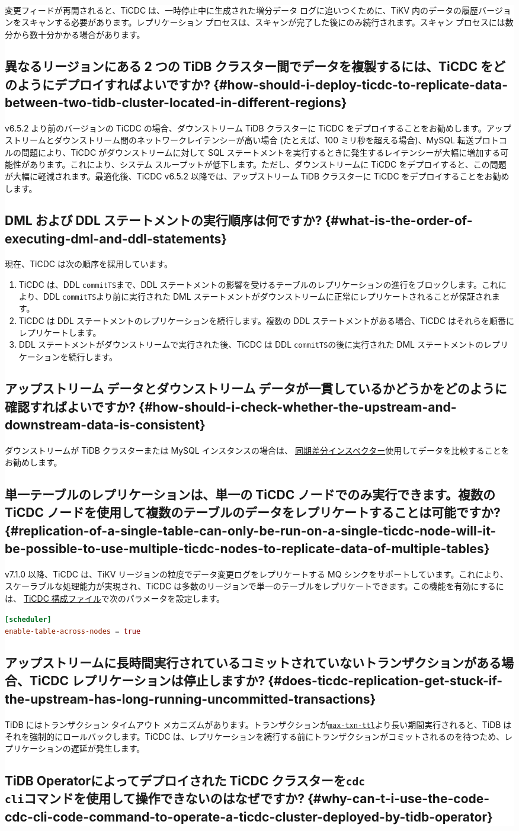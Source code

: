 変更フィードが再開されると、TiCDC は、一時停止中に生成された増分データ ログに追いつくために、TiKV 内のデータの履歴バージョンをスキャンする必要があります。レプリケーション プロセスは、スキャンが完了した後にのみ続行されます。スキャン プロセスには数分から数十分かかる場合があります。

## 異なるリージョンにある 2 つの TiDB クラスター間でデータを複製するには、TiCDC をどのようにデプロイすればよいですか? {#how-should-i-deploy-ticdc-to-replicate-data-between-two-tidb-cluster-located-in-different-regions}

v6.5.2 より前のバージョンの TiCDC の場合、ダウンストリーム TiDB クラスターに TiCDC をデプロイすることをお勧めします。アップストリームとダウンストリーム間のネットワークレイテンシーが高い場合 (たとえば、100 ミリ秒を超える場合)、MySQL 転送プロトコルの問題により、TiCDC がダウンストリームに対して SQL ステートメントを実行するときに発生するレイテンシーが大幅に増加する可能性があります。これにより、システム スループットが低下します。ただし、ダウンストリームに TiCDC をデプロイすると、この問題が大幅に軽減されます。最適化後、TiCDC v6.5.2 以降では、アップストリーム TiDB クラスターに TiCDC をデプロイすることをお勧めします。

## DML および DDL ステートメントの実行順序は何ですか? {#what-is-the-order-of-executing-dml-and-ddl-statements}

現在、TiCDC は次の順序を採用しています。

1.  TiCDC は、DDL `commitTS`まで、DDL ステートメントの影響を受けるテーブルのレプリケーションの進行をブロックします。これにより、DDL `commitTS`より前に実行された DML ステートメントがダウンストリームに正常にレプリケートされることが保証されます。
2.  TiCDC は DDL ステートメントのレプリケーションを続行します。複数の DDL ステートメントがある場合、TiCDC はそれらを順番にレプリケートします。
3.  DDL ステートメントがダウンストリームで実行された後、TiCDC は DDL `commitTS`の後に実行された DML ステートメントのレプリケーションを続行します。

## アップストリーム データとダウンストリーム データが一貫しているかどうかをどのように確認すればよいですか? {#how-should-i-check-whether-the-upstream-and-downstream-data-is-consistent}

ダウンストリームが TiDB クラスターまたは MySQL インスタンスの場合は、 [同期差分インスペクター](/sync-diff-inspector/sync-diff-inspector-overview.md)使用してデータを比較することをお勧めします。

## 単一テーブルのレプリケーションは、単一の TiCDC ノードでのみ実行できます。複数の TiCDC ノードを使用して複数のテーブルのデータをレプリケートすることは可能ですか? {#replication-of-a-single-table-can-only-be-run-on-a-single-ticdc-node-will-it-be-possible-to-use-multiple-ticdc-nodes-to-replicate-data-of-multiple-tables}

v7.1.0 以降、TiCDC は、TiKV リージョンの粒度でデータ変更ログをレプリケートする MQ シンクをサポートしています。これにより、スケーラブルな処理能力が実現され、TiCDC は多数のリージョンで単一のテーブルをレプリケートできます。この機能を有効にするには、 [TiCDC 構成ファイル](/ticdc/ticdc-changefeed-config.md)で次のパラメータを設定します。

```toml
[scheduler]
enable-table-across-nodes = true
```

## アップストリームに長時間実行されているコミットされていないトランザクションがある場合、TiCDC レプリケーションは停止しますか? {#does-ticdc-replication-get-stuck-if-the-upstream-has-long-running-uncommitted-transactions}

TiDB にはトランザクション タイムアウト メカニズムがあります。トランザクションが[`max-txn-ttl`](/tidb-configuration-file.md#max-txn-ttl)より長い期間実行されると、TiDB はそれを強制的にロールバックします。TiCDC は、レプリケーションを続行する前にトランザクションがコミットされるのを待つため、レプリケーションの遅延が発生します。

## TiDB Operatorによってデプロイされた TiCDC クラスターを<code>cdc cli</code>コマンドを使用して操作できないのはなぜですか? {#why-can-t-i-use-the-code-cdc-cli-code-command-to-operate-a-ticdc-cluster-deployed-by-tidb-operator}
